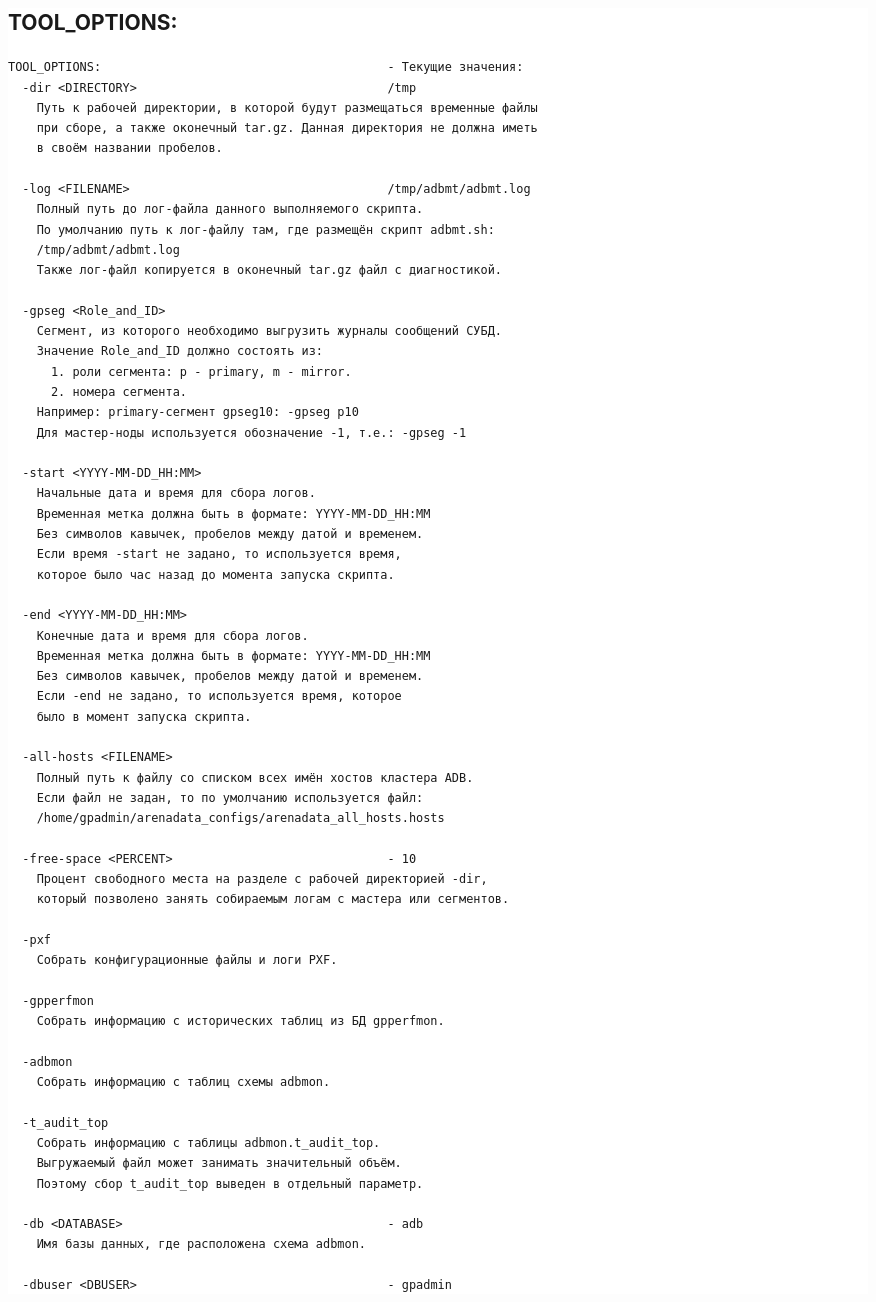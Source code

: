 ## TOOL_OPTIONS:
```
TOOL_OPTIONS:                                        - Текущие значения:
  -dir <DIRECTORY>                                   /tmp
    Путь к рабочей директории, в которой будут размещаться временные файлы
    при сборе, а также оконечный tar.gz. Данная директория не должна иметь
    в своём названии пробелов.

  -log <FILENAME>                                    /tmp/adbmt/adbmt.log
    Полный путь до лог-файла данного выполняемого скрипта.
    По умолчанию путь к лог-файлу там, где размещён скрипт adbmt.sh:
    /tmp/adbmt/adbmt.log
    Также лог-файл копируется в оконечный tar.gz файл с диагностикой.

  -gpseg <Role_and_ID>  
    Сегмент, из которого необходимо выгрузить журналы сообщений СУБД.
    Значение Role_and_ID должно состоять из:
      1. роли сегмента: p - primary, m - mirror.
      2. номера сегмента.
    Например: primary-сегмент gpseg10: -gpseg p10
    Для мастер-ноды используется обозначение -1, т.е.: -gpseg -1

  -start <YYYY-MM-DD_HH:MM>  
    Начальные дата и время для сбора логов.
    Временная метка должна быть в формате: YYYY-MM-DD_HH:MM
    Без символов кавычек, пробелов между датой и временем.
    Если время -start не задано, то используется время,
    которое было час назад до момента запуска скрипта.

  -end <YYYY-MM-DD_HH:MM>  
    Конечные дата и время для сбора логов.
    Временная метка должна быть в формате: YYYY-MM-DD_HH:MM
    Без символов кавычек, пробелов между датой и временем.
    Если -end не задано, то используется время, которое
    было в момент запуска скрипта.

  -all-hosts <FILENAME>  
    Полный путь к файлу со списком всех имён хостов кластера ADB.
    Если файл не задан, то по умолчанию используется файл:
    /home/gpadmin/arenadata_configs/arenadata_all_hosts.hosts

  -free-space <PERCENT>                              - 10
    Процент свободного места на разделе с рабочей директорией -dir,
    который позволено занять собираемым логам с мастера или сегментов.

  -pxf
    Собрать конфигурационные файлы и логи PXF.

  -gpperfmon
    Собрать информацию с исторических таблиц из БД gpperfmon.

  -adbmon
    Собрать информацию с таблиц схемы adbmon.

  -t_audit_top
    Собрать информацию с таблицы adbmon.t_audit_top.
    Выгружаемый файл может занимать значительный объём.
    Поэтому сбор t_audit_top выведен в отдельный параметр.

  -db <DATABASE>                                     - adb
    Имя базы данных, где расположена схема adbmon.

  -dbuser <DBUSER>                                   - gpadmin
```